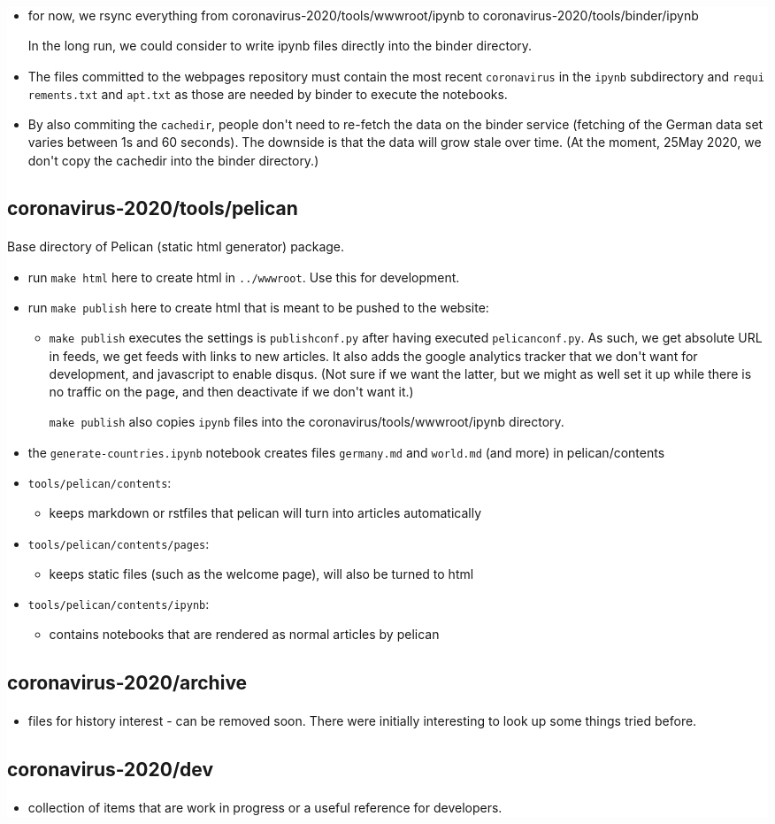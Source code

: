 -   for now, we rsync everything from coronavirus-2020/tools/wwwroot/ipynb to
    coronavirus-2020/tools/binder/ipynb
    
    In the long run, we could consider to write ipynb files directly into the
    binder directory.

-   The files committed to the webpages repository must contain the most recent
    `coronavirus` in the `ipynb` subdirectory and `requirements.txt` and
    `apt.txt` as those are needed by binder to execute the notebooks.

-   By also commiting the `cachedir`, people don\'t need to re-fetch the data on
    the binder service (fetching of the German data set varies between 1s and 60
    seconds). The downside is that the data will grow stale over time.
    (At the moment, 25May 2020, we don't copy the cachedir into the binder directory.)


coronavirus-2020/tools/pelican
-----------------------------------

Base directory of Pelican (static html generator) package.

- run `make html` here to create html in `../wwwroot`. Use this for development.
- run `make publish` here to create html that is meant to be pushed to the
  website:
  - `make publish` executes the settings is `publishconf.py` after having
    executed `pelicanconf.py`. As such, we get absolute URL in feeds, we get
    feeds with links to new articles. It also adds the google analytics tracker
    that we don't want for development, and javascript to enable disqus. (Not
    sure if we want the latter, but we might as well set it up while there is no
    traffic on the page, and then deactivate if we don't want it.)
    
    `make publish` also copies `ipynb` files into the
    coronavirus/tools/wwwroot/ipynb directory.

- the `generate-countries.ipynb` notebook creates files `germany.md` and
  `world.md` (and more) in pelican/contents

- `tools/pelican/contents`:
  - keeps markdown or rstfiles that pelican will turn into articles automatically 
  
- `tools/pelican/contents/pages`:
  - keeps static files (such as the welcome page), will also be turned to html
  
- `tools/pelican/contents/ipynb`:
  - contains notebooks that are rendered as normal articles by pelican
  
  

coronavirus-2020/archive
------------------------

-   files for history interest - can be removed soon. There were
    initially interesting to look up some things tried before.

coronavirus-2020/dev
--------------------

- collection of items that are work in progress or a useful reference for 
  developers.
  